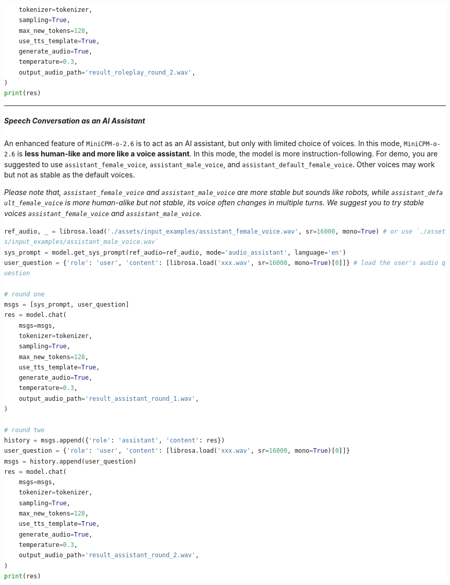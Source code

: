 ```python
    tokenizer=tokenizer,
    sampling=True,
    max_new_tokens=128,
    use_tts_template=True,
    generate_audio=True,
    temperature=0.3,
    output_audio_path='result_roleplay_round_2.wav',
)
print(res)
```

<hr/>

##### Speech Conversation as an AI Assistant  

An enhanced feature of `MiniCPM-o-2.6` is to act as an AI assistant, but only with limited choice of voices. In this mode, `MiniCPM-o-2.6` is **less human-like and more like a voice assistant**. In this mode, the model is more instruction-following. For demo, you are suggested to use `assistant_female_voice`, `assistant_male_voice`, and `assistant_default_female_voice`. Other voices may work but not as stable as the default voices.

*Please note that, `assistant_female_voice` and `assistant_male_voice` are more stable but sounds like robots, while `assistant_default_female_voice` is more human-alike but not stable, its voice often changes in multiple turns. We suggest you to try stable voices `assistant_female_voice` and `assistant_male_voice`.*

```python
ref_audio, _ = librosa.load('./assets/input_examples/assistant_female_voice.wav', sr=16000, mono=True) # or use `./assets/input_examples/assistant_male_voice.wav`
sys_prompt = model.get_sys_prompt(ref_audio=ref_audio, mode='audio_assistant', language='en') 
user_question = {'role': 'user', 'content': [librosa.load('xxx.wav', sr=16000, mono=True)[0]]} # load the user's audio question

# round one
msgs = [sys_prompt, user_question]
res = model.chat(
    msgs=msgs,
    tokenizer=tokenizer,
    sampling=True,
    max_new_tokens=128,
    use_tts_template=True,
    generate_audio=True,
    temperature=0.3,
    output_audio_path='result_assistant_round_1.wav',
)

# round two
history = msgs.append({'role': 'assistant', 'content': res})
user_question = {'role': 'user', 'content': [librosa.load('xxx.wav', sr=16000, mono=True)[0]]}
msgs = history.append(user_question)
res = model.chat(
    msgs=msgs,
    tokenizer=tokenizer,
    sampling=True,
    max_new_tokens=128,
    use_tts_template=True,
    generate_audio=True,
    temperature=0.3,
    output_audio_path='result_assistant_round_2.wav',
)
print(res)
```
